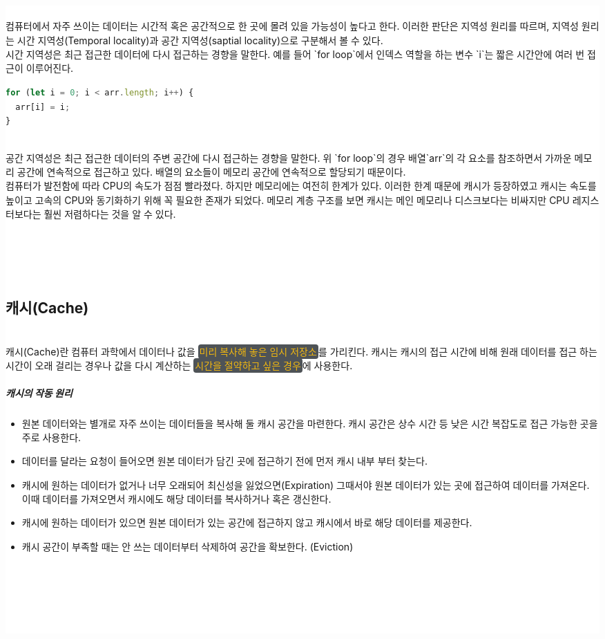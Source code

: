<br />
컴퓨터에서 자주 쓰이는 데이터는 시간적 혹은 공간적으로 한 곳에 몰려 있을 가능성이 높다고 한다. 이러한 판단은 지역성 원리를 따르며, 지역성 원리는 시간 지역성(Temporal locality)과 공간 지역성(saptial locality)으로 구분해서 볼 수 있다.

<br />
시간 지역성은 최근 접근한 데이터에 다시 접근하는 경향을 말한다. 예를 들어 `for loop`에서 인덱스 역할을 하는 변수 `i`는 짧은 시간안에 여러 번 접근이 이루어진다.

<br />

```js
for (let i = 0; i < arr.length; i++) {
  arr[i] = i;
}
```

<br />
공간 지역성은 최근 접근한 데이터의 주변 공간에 다시 접근하는 경향을 말한다. 위 `for loop`의 경우 배열`arr`의 각 요소를 참조하면서 가까운 메모리 공간에 연속적으로 접근하고 있다. 배열의 요소들이 메모리 공간에 연속적으로 할당되기 때문이다.

<br />
컴퓨터가 발전함에 따라 CPU의 속도가 점점 빨라졌다. 하지만 메모리에는 여전히 한계가 있다. 이러한 한계 때문에 캐시가 등장하였고 캐시는 속도를 높이고 고속의 CPU와 동기화하기 위해 꼭 필요한 존재가 되었다. 메모리 계층 구조를 보면 캐시는 메인 메모리나 디스크보다는 비싸지만 CPU 레지스터보다는 훨씬 저렴하다는 것을 알 수 있다.

<br/>
<br/>
<br/>
<br/>
<br/>

## 캐시(Cache)

<br />
캐시(Cache)란 컴퓨터 과학에서 데이터나 값을 <span style ="background-color:#4e5357; color:#f2b810; border-radius:4px; padding:2px">미리 복사해 놓은 임시 저장소</span>를 가리킨다. 캐시는 캐시의 접근 시간에 비해 원래 데이터를 접근 하는 시간이 오래 걸리는 경우나 값을 다시 계산하는 <span style ="background-color:#4e5357; color:#f2b810; border-radius:4px; padding:2px">시간을 절약하고 싶은 경우</span>에 사용한다.

<br />

##### 캐시의 작동 원리

- 원본 데이터와는 별개로 자주 쓰이는 데이터들을 복사해 둘 캐시 공간을 마련한다. 캐시 공간은 상수 시간 등 낮은 시간 복잡도로 접근 가능한 곳을 주로 사용한다.

- 데이터를 달라는 요청이 들어오면 원본 데이터가 담긴 곳에 접근하기 전에 먼저 캐시 내부 부터 찾는다.

- 캐시에 원하는 데이터가 없거나 너무 오래되어 최신성을 잃었으면(Expiration) 그때서야 원본 데이터가 있는 곳에 접근하여 데이터를 가져온다. 이때 데이터를 가져오면서 캐시에도 해당 데이터를 복사하거나 혹은 갱신한다.

- 캐시에 원하는 데이터가 있으면 원본 데이터가 있는 공간에 접근하지 않고 캐시에서 바로 해당 데이터를 제공한다.

- 캐시 공간이 부족할 때는 안 쓰는 데이터부터 삭제하여 공간을 확보한다. (Eviction)

<br/>
<br/>
<br/>
<br/>
<br/>
